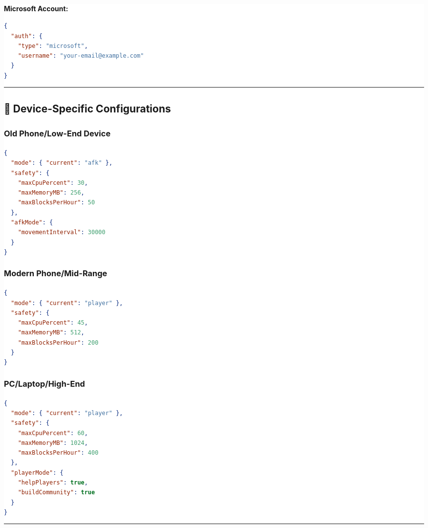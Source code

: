 **Microsoft Account:**
```json
{
  "auth": {
    "type": "microsoft",
    "username": "your-email@example.com"
  }
}
```

---

## 📱 Device-Specific Configurations

### Old Phone/Low-End Device

```json
{
  "mode": { "current": "afk" },
  "safety": {
    "maxCpuPercent": 30,
    "maxMemoryMB": 256,
    "maxBlocksPerHour": 50
  },
  "afkMode": {
    "movementInterval": 30000
  }
}
```

### Modern Phone/Mid-Range

```json
{
  "mode": { "current": "player" },
  "safety": {
    "maxCpuPercent": 45,
    "maxMemoryMB": 512,
    "maxBlocksPerHour": 200
  }
}
```

### PC/Laptop/High-End

```json
{
  "mode": { "current": "player" },
  "safety": {
    "maxCpuPercent": 60,
    "maxMemoryMB": 1024,
    "maxBlocksPerHour": 400
  },
  "playerMode": {
    "helpPlayers": true,
    "buildCommunity": true
  }
}
```

---